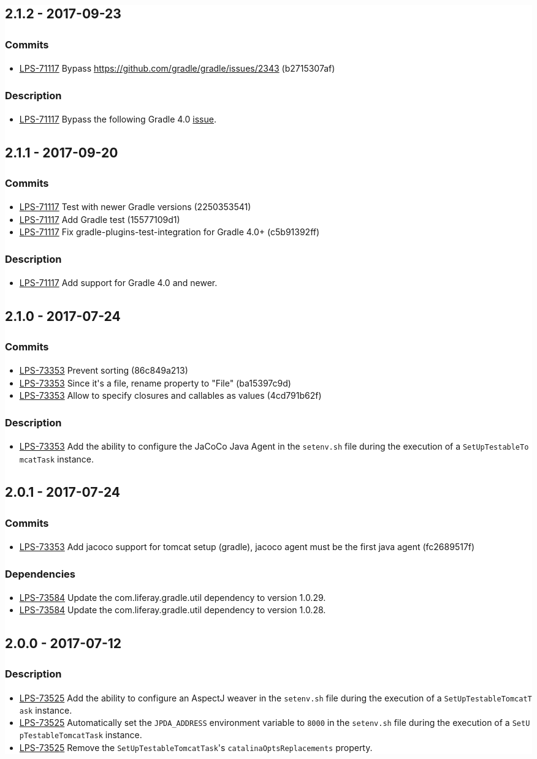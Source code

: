 ## 2.1.2 - 2017-09-23

### Commits
- [LPS-71117] Bypass https://github.com/gradle/gradle/issues/2343 (b2715307af)

### Description
- [LPS-71117] Bypass the following Gradle 4.0
[issue](https://github.com/gradle/gradle/issues/2343).

## 2.1.1 - 2017-09-20

### Commits
- [LPS-71117] Test with newer Gradle versions (2250353541)
- [LPS-71117] Add Gradle test (15577109d1)
- [LPS-71117] Fix gradle-plugins-test-integration for Gradle 4.0+ (c5b91392ff)

### Description
- [LPS-71117] Add support for Gradle 4.0 and newer.

## 2.1.0 - 2017-07-24

### Commits
- [LPS-73353] Prevent sorting (86c849a213)
- [LPS-73353] Since it's a file, rename property to "File" (ba15397c9d)
- [LPS-73353] Allow to specify closures and callables as values (4cd791b62f)

### Description
- [LPS-73353] Add the ability to configure the JaCoCo Java Agent in the
`setenv.sh` file during the execution of a `SetUpTestableTomcatTask` instance.

## 2.0.1 - 2017-07-24

### Commits
- [LPS-73353] Add jacoco support for tomcat setup (gradle), jacoco agent must be
the first java agent (fc2689517f)

### Dependencies
- [LPS-73584] Update the com.liferay.gradle.util dependency to version 1.0.29.
- [LPS-73584] Update the com.liferay.gradle.util dependency to version 1.0.28.

## 2.0.0 - 2017-07-12

### Description
- [LPS-73525] Add the ability to configure an AspectJ weaver in the `setenv.sh`
file during the execution of a `SetUpTestableTomcatTask` instance.
- [LPS-73525] Automatically set the `JPDA_ADDRESS` environment variable to
`8000` in the `setenv.sh` file during the execution of a
`SetUpTestableTomcatTask` instance.
- [LPS-73525] Remove the `SetUpTestableTomcatTask`'s `catalinaOptsReplacements`
property.


[CVE-2021]: https://issues.liferay.com/browse/CVE-2021
[LPD-15162]: https://issues.liferay.com/browse/LPD-15162
[LPS-51081]: https://issues.liferay.com/browse/LPS-51081
[LPS-61088]: https://issues.liferay.com/browse/LPS-61088
[LPS-61099]: https://issues.liferay.com/browse/LPS-61099
[LPS-61420]: https://issues.liferay.com/browse/LPS-61420
[LPS-62111]: https://issues.liferay.com/browse/LPS-62111
[LPS-62589]: https://issues.liferay.com/browse/LPS-62589
[LPS-62883]: https://issues.liferay.com/browse/LPS-62883
[LPS-62942]: https://issues.liferay.com/browse/LPS-62942
[LPS-63166]: https://issues.liferay.com/browse/LPS-63166
[LPS-63943]: https://issues.liferay.com/browse/LPS-63943
[LPS-64586]: https://issues.liferay.com/browse/LPS-64586
[LPS-65067]: https://issues.liferay.com/browse/LPS-65067
[LPS-65086]: https://issues.liferay.com/browse/LPS-65086
[LPS-65749]: https://issues.liferay.com/browse/LPS-65749
[LPS-65810]: https://issues.liferay.com/browse/LPS-65810
[LPS-66139]: https://issues.liferay.com/browse/LPS-66139
[LPS-66873]: https://issues.liferay.com/browse/LPS-66873
[LPS-67048]: https://issues.liferay.com/browse/LPS-67048
[LPS-67352]: https://issues.liferay.com/browse/LPS-67352
[LPS-67573]: https://issues.liferay.com/browse/LPS-67573
[LPS-67658]: https://issues.liferay.com/browse/LPS-67658
[LPS-69492]: https://issues.liferay.com/browse/LPS-69492
[LPS-70060]: https://issues.liferay.com/browse/LPS-70060
[LPS-71117]: https://issues.liferay.com/browse/LPS-71117
[LPS-72365]: https://issues.liferay.com/browse/LPS-72365
[LPS-72914]: https://issues.liferay.com/browse/LPS-72914
[LPS-73353]: https://issues.liferay.com/browse/LPS-73353
[LPS-73525]: https://issues.liferay.com/browse/LPS-73525
[LPS-73584]: https://issues.liferay.com/browse/LPS-73584
[LPS-74171]: https://issues.liferay.com/browse/LPS-74171
[LPS-75239]: https://issues.liferay.com/browse/LPS-75239
[LPS-77425]: https://issues.liferay.com/browse/LPS-77425
[LPS-78750]: https://issues.liferay.com/browse/LPS-78750
[LPS-83520]: https://issues.liferay.com/browse/LPS-83520
[LPS-83790]: https://issues.liferay.com/browse/LPS-83790
[LPS-84094]: https://issues.liferay.com/browse/LPS-84094
[LPS-84119]: https://issues.liferay.com/browse/LPS-84119
[LPS-85609]: https://issues.liferay.com/browse/LPS-85609
[LPS-85997]: https://issues.liferay.com/browse/LPS-85997
[LPS-86447]: https://issues.liferay.com/browse/LPS-86447
[LPS-86589]: https://issues.liferay.com/browse/LPS-86589
[LPS-87192]: https://issues.liferay.com/browse/LPS-87192
[LPS-87466]: https://issues.liferay.com/browse/LPS-87466
[LPS-88645]: https://issues.liferay.com/browse/LPS-88645
[LPS-95261]: https://issues.liferay.com/browse/LPS-95261
[LPS-95455]: https://issues.liferay.com/browse/LPS-95455
[LPS-96247]: https://issues.liferay.com/browse/LPS-96247
[LPS-100491]: https://issues.liferay.com/browse/LPS-100491
[LPS-100515]: https://issues.liferay.com/browse/LPS-100515
[LPS-102243]: https://issues.liferay.com/browse/LPS-102243
[LPS-105380]: https://issues.liferay.com/browse/LPS-105380
[LPS-106149]: https://issues.liferay.com/browse/LPS-106149
[LPS-108632]: https://issues.liferay.com/browse/LPS-108632
[LPS-110283]: https://issues.liferay.com/browse/LPS-110283
[LPS-110422]: https://issues.liferay.com/browse/LPS-110422
[LPS-111291]: https://issues.liferay.com/browse/LPS-111291
[LPS-111896]: https://issues.liferay.com/browse/LPS-111896
[LPS-113624]: https://issues.liferay.com/browse/LPS-113624
[LPS-114024]: https://issues.liferay.com/browse/LPS-114024
[LPS-114705]: https://issues.liferay.com/browse/LPS-114705
[LPS-115020]: https://issues.liferay.com/browse/LPS-115020
[LPS-125871]: https://issues.liferay.com/browse/LPS-125871
[LPS-129193]: https://issues.liferay.com/browse/LPS-129193
[LPS-129995]: https://issues.liferay.com/browse/LPS-129995
[LPS-130505]: https://issues.liferay.com/browse/LPS-130505
[LPS-135481]: https://issues.liferay.com/browse/LPS-135481
[LPS-138183]: https://issues.liferay.com/browse/LPS-138183
[LPS-143280]: https://issues.liferay.com/browse/LPS-143280
[LPS-143837]: https://issues.liferay.com/browse/LPS-143837
[LPS-150378]: https://issues.liferay.com/browse/LPS-150378
[LPS-150857]: https://issues.liferay.com/browse/LPS-150857
[LPS-164410]: https://issues.liferay.com/browse/LPS-164410
[LPS-169038]: https://issues.liferay.com/browse/LPS-169038
[LPS-172797]: https://issues.liferay.com/browse/LPS-172797
[LPS-179403]: https://issues.liferay.com/browse/LPS-179403
[LPS-181508]: https://issues.liferay.com/browse/LPS-181508
[LPS-185311]: https://issues.liferay.com/browse/LPS-185311
[LPS-187234]: https://issues.liferay.com/browse/LPS-187234
[LPS-193415]: https://issues.liferay.com/browse/LPS-193415
[LPS-199260]: https://issues.liferay.com/browse/LPS-199260
[LPS-202894]: https://issues.liferay.com/browse/LPS-202894
[LRCI-2670]: https://issues.liferay.com/browse/LRCI-2670
[LRQA-82692]: https://issues.liferay.com/browse/LRQA-82692